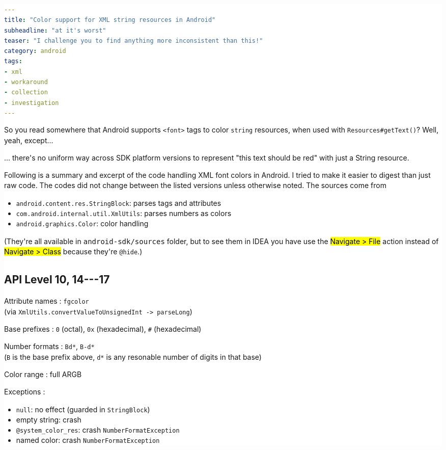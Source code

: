 ```yaml
---
title: "Color support for XML string resources in Android"
subheadline: "at it's worst"
teaser: "I challenge you to find anything more inconsistent than this!"
category: android
tags:
- xml
- workaround
- collection
- investigation
---
```


So you read somewhere that Android supports `<font>` tags to color `string` resources, when used with `Resources#getText()`? Well, yeah, except...

... there's no uniform way across SDK platform versions to represent "this text should be red" with just a String resource.

Following is a summary and excerpt of the code handling XML font colors in Android. I tried to make it easier to digest than just raw code. The codes did not change between the listed versions unless otherwise noted.
The sources come from

 * `android.content.res.StringBlock`: parses tags and attributes
 * `com.android.internal.util.XmlUtils`: parses numbers as colors
 * `android.graphics.Color`: color handling

(They're all available in <samp>android-sdk/sources</samp> folder, but to see them in IDEA you have use the <mark>Navigate > File</mark> action instead of <mark>Navigate > Class</mark> because they're `@hide`.)


## API Level 10, 14---17
Attribute names
: `fgcolor`  
(via `XmlUtils.convertValueToUnsignedInt -> parseLong`)

Base prefixes
: `0` (octal), `0x` (hexadecimal), `#` (hexadecimal)

Number formats
: `Bd*`, `B-d*`  
(`B` is the base prefix above, `d*` is any resonable number of digits in that base)

Color range
: full ARGB

Exceptions
: 
   * `null`: no effect (guarded in `StringBlock`)
   * empty string: crash
   * `@system_color_res`: crash `NumberFormatException`
   * named color: crash `NumberFormatException`
